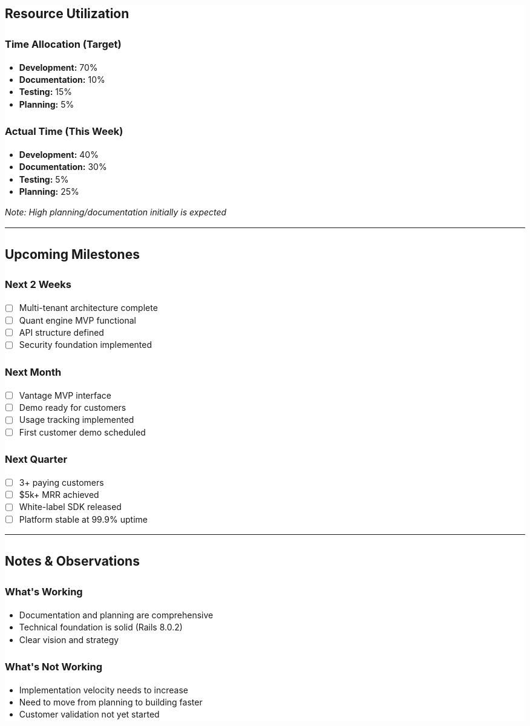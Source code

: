
## Resource Utilization

### Time Allocation (Target)
- **Development:** 70%
- **Documentation:** 10%
- **Testing:** 15%
- **Planning:** 5%

### Actual Time (This Week)
- **Development:** 40%
- **Documentation:** 30%
- **Testing:** 5%
- **Planning:** 25%

*Note: High planning/documentation initially is expected*

---

## Upcoming Milestones

### Next 2 Weeks
- [ ] Multi-tenant architecture complete
- [ ] Quant engine MVP functional
- [ ] API structure defined
- [ ] Security foundation implemented

### Next Month
- [ ] Vantage MVP interface
- [ ] Demo ready for customers
- [ ] Usage tracking implemented
- [ ] First customer demo scheduled

### Next Quarter
- [ ] 3+ paying customers
- [ ] $5k+ MRR achieved
- [ ] White-label SDK released
- [ ] Platform stable at 99.9% uptime

---

## Notes & Observations

### What's Working
- Documentation and planning are comprehensive
- Technical foundation is solid (Rails 8.0.2)
- Clear vision and strategy

### What's Not Working
- Implementation velocity needs to increase
- Need to move from planning to building faster
- Customer validation not yet started

